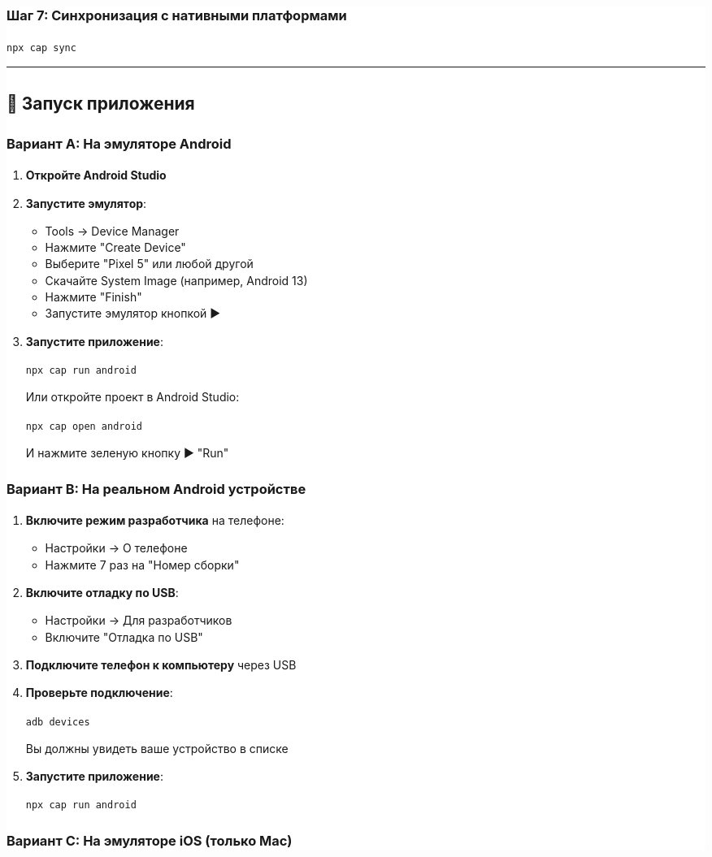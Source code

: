 ### Шаг 7: Синхронизация с нативными платформами

```bash
npx cap sync
```

---

## 📱 Запуск приложения

### Вариант A: На эмуляторе Android

1. **Откройте Android Studio**
2. **Запустите эмулятор**:
   - Tools → Device Manager
   - Нажмите "Create Device"
   - Выберите "Pixel 5" или любой другой
   - Скачайте System Image (например, Android 13)
   - Нажмите "Finish"
   - Запустите эмулятор кнопкой ▶️

3. **Запустите приложение**:
   ```bash
   npx cap run android
   ```
   
   Или откройте проект в Android Studio:
   ```bash
   npx cap open android
   ```
   И нажмите зеленую кнопку ▶️ "Run"

### Вариант B: На реальном Android устройстве

1. **Включите режим разработчика** на телефоне:
   - Настройки → О телефоне
   - Нажмите 7 раз на "Номер сборки"
   
2. **Включите отладку по USB**:
   - Настройки → Для разработчиков
   - Включите "Отладка по USB"

3. **Подключите телефон к компьютеру** через USB

4. **Проверьте подключение**:
   ```bash
   adb devices
   ```
   Вы должны увидеть ваше устройство в списке

5. **Запустите приложение**:
   ```bash
   npx cap run android
   ```

### Вариант C: На эмуляторе iOS (только Mac)
